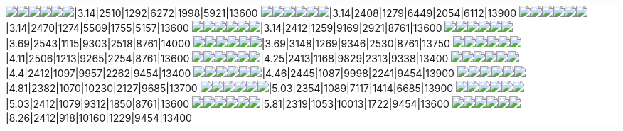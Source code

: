 ![](/item/3091.png)![](/item/3156.png)![](/item/6672.png)![](/item/3181.png)![](/item/1001.png)![](/item/1038.png)|3.14|2510|1292|6272|1998|5921|13600
![](/item/3091.png)![](/item/3156.png)![](/item/6672.png)![](/item/3748.png)![](/item/1001.png)![](/item/1038.png)|3.14|2408|1279|6449|2054|6112|13900
![](/item/3091.png)![](/item/3156.png)![](/item/6672.png)![](/item/3139.png)![](/item/1001.png)![](/item/1038.png)|3.14|2470|1274|5509|1755|5157|13600
![](/item/3091.png)![](/item/3156.png)![](/item/6672.png)![](/item/3026.png)![](/item/1001.png)![](/item/1038.png)|3.14|2412|1259|9169|2921|8761|13600
![](/item/3091.png)![](/item/3156.png)![](/item/3026.png)![](/item/6675.png)![](/item/1001.png)![](/item/1038.png)|3.69|2543|1115|9303|2518|8761|14000
![](/item/3091.png)![](/item/3156.png)![](/item/3026.png)![](/item/3142.png)![](/item/1038.png)![](/item/1036.png)|3.69|3148|1269|9346|2530|8761|13750
![](/item/3156.png)![](/item/3139.png)![](/item/3026.png)![](/item/3124.png)![](/item/1001.png)![](/item/1038.png)|4.11|2506|1213|9265|2254|8761|13600
![](/item/3091.png)![](/item/3156.png)![](/item/6609.png)![](/item/3026.png)![](/item/1001.png)![](/item/1038.png)|4.25|2413|1168|9829|2313|9338|13400
![](/item/3156.png)![](/item/3026.png)![](/item/6035.png)![](/item/6672.png)![](/item/1001.png)![](/item/1038.png)|4.4|2412|1097|9957|2262|9454|13400
![](/item/3091.png)![](/item/3156.png)![](/item/6631.png)![](/item/3026.png)![](/item/1001.png)![](/item/1038.png)|4.46|2445|1087|9998|2241|9454|13900
![](/item/3091.png)![](/item/3156.png)![](/item/3026.png)![](/item/3071.png)![](/item/1001.png)![](/item/1038.png)|4.81|2382|1070|10230|2127|9685|13700
![](/item/3091.png)![](/item/3156.png)![](/item/3748.png)![](/item/6035.png)![](/item/1001.png)![](/item/1038.png)|5.03|2354|1089|7117|1414|6685|13900
![](/item/3091.png)![](/item/3156.png)![](/item/3139.png)![](/item/3026.png)![](/item/1001.png)![](/item/1038.png)|5.03|2412|1079|9312|1850|8761|13600
![](/item/3091.png)![](/item/3156.png)![](/item/3026.png)![](/item/6035.png)![](/item/1001.png)![](/item/1038.png)|5.81|2319|1053|10013|1722|9454|13600
![](/item/3156.png)![](/item/3139.png)![](/item/3026.png)![](/item/6035.png)![](/item/1001.png)![](/item/1038.png)|8.26|2412|918|10160|1229|9454|13400
















































